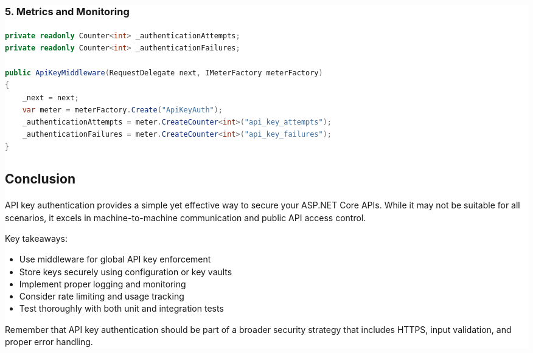 ### 5. Metrics and Monitoring
```csharp
private readonly Counter<int> _authenticationAttempts;
private readonly Counter<int> _authenticationFailures;

public ApiKeyMiddleware(RequestDelegate next, IMeterFactory meterFactory)
{
    _next = next;
    var meter = meterFactory.Create("ApiKeyAuth");
    _authenticationAttempts = meter.CreateCounter<int>("api_key_attempts");
    _authenticationFailures = meter.CreateCounter<int>("api_key_failures");
}
```

## Conclusion

API key authentication provides a simple yet effective way to secure your ASP.NET Core APIs. While it may not be suitable for all scenarios, it excels in machine-to-machine communication and public API access control.

Key takeaways:
- Use middleware for global API key enforcement
- Store keys securely using configuration or key vaults
- Implement proper logging and monitoring
- Consider rate limiting and usage tracking
- Test thoroughly with both unit and integration tests

Remember that API key authentication should be part of a broader security strategy that includes HTTPS, input validation, and proper error handling.